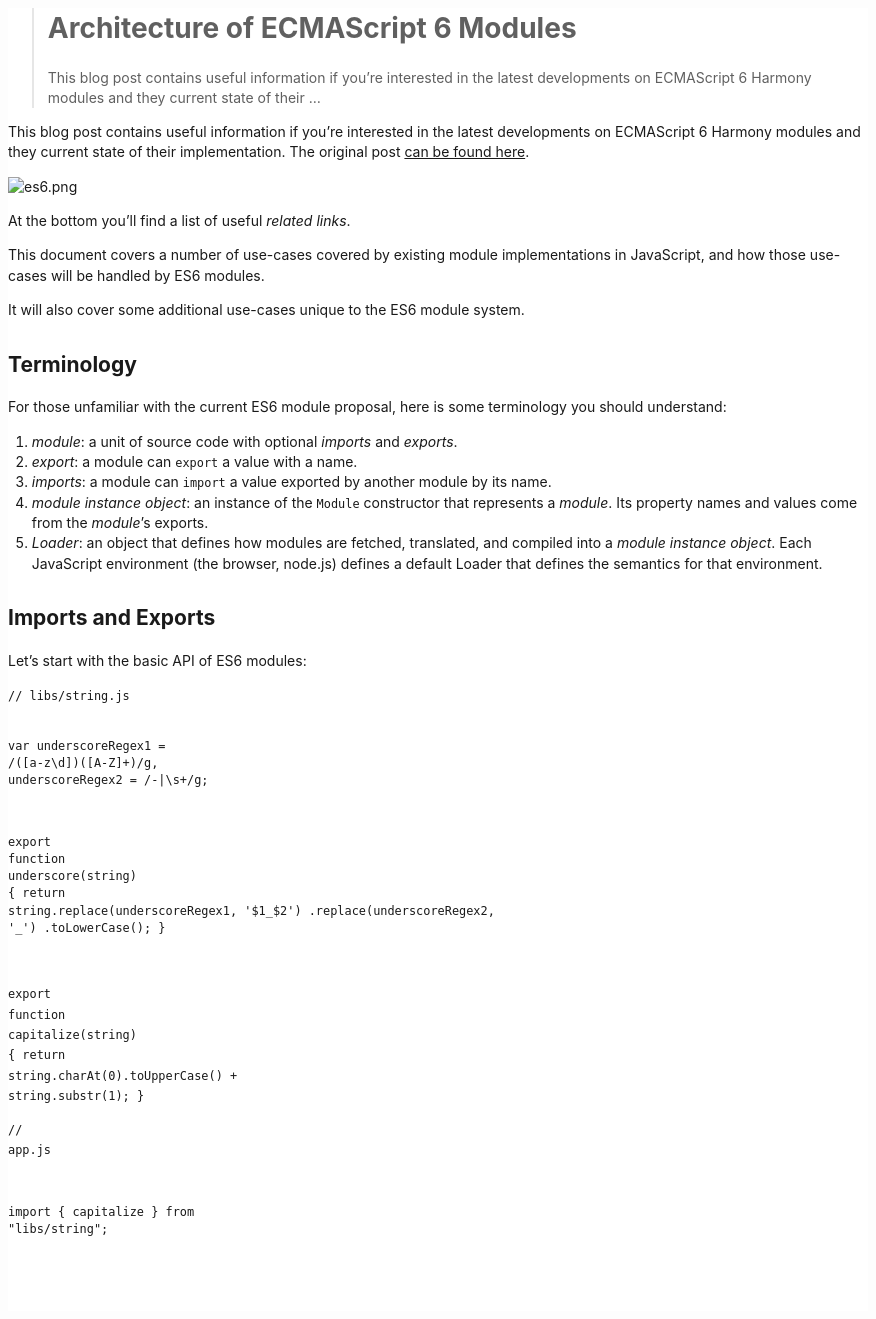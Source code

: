 <div><blockquote>
  <h1>Architecture of ECMAScript 6 Modules</h1>
  <div><p>This blog post contains useful information if you&#x2019;re interested in the latest developments on ECMAScript 6 Harmony modules and they current state of their &#x2026;</p></div>
</blockquote></div>

<div><p>This blog post contains useful information if you&#x2019;re interested in the latest developments on ECMAScript 6 Harmony modules and they current state of their implementation. The original post <a href="https://gist.github.com/wycats/51c96e3adcdb3a68cbc3" target="_blank">can be found here</a>.</p></div>

<div></div>

<div><p><img src="https://i.imgur.com/bky9ghC.png" alt="es6.png"></p> <p>At the bottom you&#x2019;ll find a list of useful <em>related links</em>.</p></div>

<div><p>This document covers a number of use-cases covered by existing module implementations in JavaScript, and how those use-cases will be handled by ES6 modules.</p> <p>It will also cover some additional use-cases unique to the ES6 module system.</p> <h2 id="terminology">Terminology</h2> <p>For those unfamiliar with the current ES6 module proposal, here is some terminology you should understand:</p> <ol> <li><em>module</em>: a unit of source code with optional <em>imports</em> and <em>exports</em>.</li> <li><em>export</em>: a module can <code class="md-code md-code-inline">export</code> a value with a name.</li> <li><em>imports</em>: a module can <code class="md-code md-code-inline">import</code> a value exported by another module by its name.</li> <li><em>module instance object</em>: an instance of the <code class="md-code md-code-inline">Module</code> constructor that represents a <em>module</em>. Its property names and values come from the <em>module</em>&#x2019;s exports.</li> <li><em>Loader</em>: an object that defines how modules are fetched, translated, and compiled into a <em>module instance object</em>. Each JavaScript environment (the browser, node.js) defines a default Loader that defines the semantics for that environment.</li> </ol> <h2 id="imports-and-exports">Imports and Exports</h2> <p>Let&#x2019;s start with the basic API of ES6 modules:</p> <pre class="md-code-block"><code class="md-code md-lang-javascript"><span class="md-code-comment">// libs/string.js</span>

<span class="md-code-keyword">var</span> underscoreRegex1 = <span class="md-code-regexp">/([a-z\d])([A-Z]+)/g</span>,
    underscoreRegex2 = <span class="md-code-regexp">/\-|\s+/g</span>;

export <span class="md-code-function"><span class="md-code-keyword">function</span> <span class="md-code-title">underscore</span><span class="md-code-params">(string)</span> </span>{
  <span class="md-code-keyword">return</span> string.replace(underscoreRegex1, <span class="md-code-string">&apos;$1_$2&apos;</span>)
               .replace(underscoreRegex2, <span class="md-code-string">&apos;_&apos;</span>)
               .toLowerCase();
}

export <span class="md-code-function"><span class="md-code-keyword">function</span> <span class="md-code-title">capitalize</span><span class="md-code-params">(string)</span> </span>{
  <span class="md-code-keyword">return</span> string.charAt(<span class="md-code-number">0</span>).toUpperCase() + string.substr(<span class="md-code-number">1</span>);
}
</code></pre> <pre class="md-code-block"><code class="md-code md-lang-javascript"><span class="md-code-comment">// app.js</span>

import { capitalize } from <span class="md-code-string">&quot;libs/string&quot;</span>;
